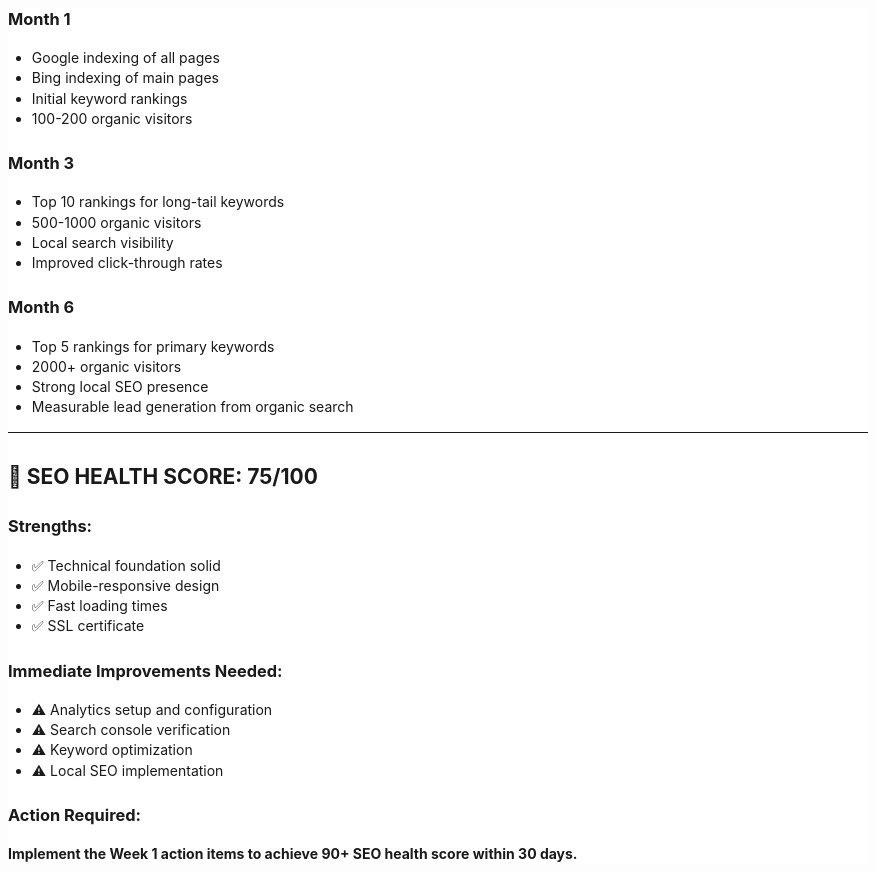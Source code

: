### **Month 1**
- Google indexing of all pages
- Bing indexing of main pages
- Initial keyword rankings
- 100-200 organic visitors

### **Month 3**
- Top 10 rankings for long-tail keywords
- 500-1000 organic visitors
- Local search visibility
- Improved click-through rates

### **Month 6**
- Top 5 rankings for primary keywords
- 2000+ organic visitors
- Strong local SEO presence
- Measurable lead generation from organic search

---

## 🎯 **SEO HEALTH SCORE: 75/100**

### **Strengths:**
- ✅ Technical foundation solid
- ✅ Mobile-responsive design
- ✅ Fast loading times
- ✅ SSL certificate

### **Immediate Improvements Needed:**
- ⚠️ Analytics setup and configuration
- ⚠️ Search console verification
- ⚠️ Keyword optimization
- ⚠️ Local SEO implementation

### **Action Required:**
**Implement the Week 1 action items to achieve 90+ SEO health score within 30 days.**